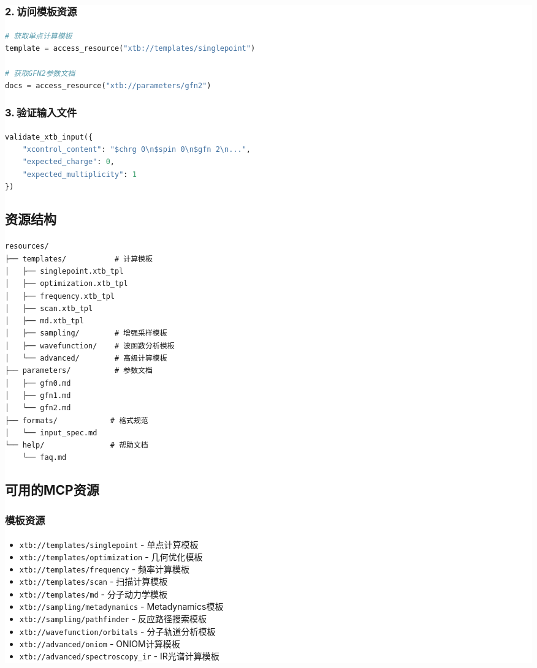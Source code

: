 ### 2. 访问模板资源
```python
# 获取单点计算模板
template = access_resource("xtb://templates/singlepoint")

# 获取GFN2参数文档
docs = access_resource("xtb://parameters/gfn2")
```

### 3. 验证输入文件
```python
validate_xtb_input({
    "xcontrol_content": "$chrg 0\n$spin 0\n$gfn 2\n...",
    "expected_charge": 0,
    "expected_multiplicity": 1
})
```

## 资源结构

```
resources/
├── templates/           # 计算模板
│   ├── singlepoint.xtb_tpl
│   ├── optimization.xtb_tpl
│   ├── frequency.xtb_tpl
│   ├── scan.xtb_tpl
│   ├── md.xtb_tpl
│   ├── sampling/        # 增强采样模板
│   ├── wavefunction/    # 波函数分析模板
│   └── advanced/        # 高级计算模板
├── parameters/          # 参数文档
│   ├── gfn0.md
│   ├── gfn1.md
│   └── gfn2.md
├── formats/            # 格式规范
│   └── input_spec.md
└── help/               # 帮助文档
    └── faq.md
```

## 可用的MCP资源

### 模板资源
- `xtb://templates/singlepoint` - 单点计算模板
- `xtb://templates/optimization` - 几何优化模板
- `xtb://templates/frequency` - 频率计算模板
- `xtb://templates/scan` - 扫描计算模板
- `xtb://templates/md` - 分子动力学模板
- `xtb://sampling/metadynamics` - Metadynamics模板
- `xtb://sampling/pathfinder` - 反应路径搜索模板
- `xtb://wavefunction/orbitals` - 分子轨道分析模板
- `xtb://advanced/oniom` - ONIOM计算模板
- `xtb://advanced/spectroscopy_ir` - IR光谱计算模板
